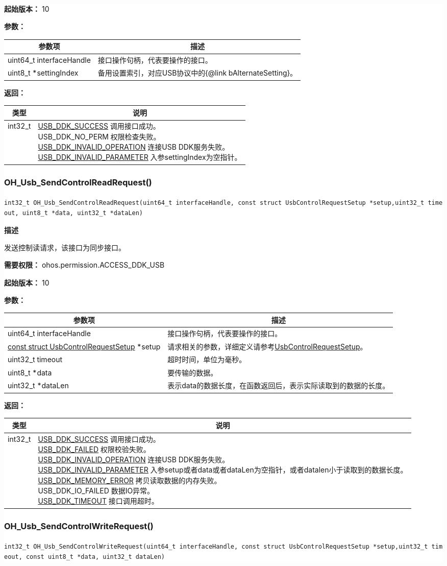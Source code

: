 **起始版本：** 10


**参数：**

| 参数项 | 描述 |
| -- | -- |
| uint64_t interfaceHandle | 接口操作句柄，代表要操作的接口。 |
| uint8_t *settingIndex | 备用设置索引，对应USB协议中的{@link bAlternateSetting}。 |

**返回：**

| 类型 | 说明 |
| -- | -- |
| int32_t | [USB_DDK_SUCCESS](capi-usb-ddk-types-h.md#usbddkerrcode) 调用接口成功。<br>         USB_DDK_NO_PERM 权限检查失败。<br>         [USB_DDK_INVALID_OPERATION](capi-usb-ddk-types-h.md#usbddkerrcode) 连接USB DDK服务失败。<br>         [USB_DDK_INVALID_PARAMETER](capi-usb-ddk-types-h.md#usbddkerrcode) 入参settingIndex为空指针。 |

### OH_Usb_SendControlReadRequest()

```
int32_t OH_Usb_SendControlReadRequest(uint64_t interfaceHandle, const struct UsbControlRequestSetup *setup,uint32_t timeout, uint8_t *data, uint32_t *dataLen)
```

**描述**

发送控制读请求，该接口为同步接口。

**需要权限：** ohos.permission.ACCESS_DDK_USB

**起始版本：** 10


**参数：**

| 参数项 | 描述 |
| -- | -- |
| uint64_t interfaceHandle | 接口操作句柄，代表要操作的接口。 |
| [const struct UsbControlRequestSetup](capi-usbddk-usbcontrolrequestsetup.md) *setup | 请求相关的参数，详细定义请参考[UsbControlRequestSetup](capi-usbddk-usbcontrolrequestsetup.md)。 |
| uint32_t timeout | 超时时间，单位为毫秒。 |
| uint8_t *data | 要传输的数据。 |
| uint32_t *dataLen | 表示data的数据长度，在函数返回后，表示实际读取到的数据的长度。 |

**返回：**

| 类型 | 说明 |
| -- | -- |
| int32_t | [USB_DDK_SUCCESS](capi-usb-ddk-types-h.md#usbddkerrcode) 调用接口成功。<br>         [USB_DDK_FAILED](capi-usb-ddk-types-h.md#usbddkerrcode) 权限校验失败。<br>         [USB_DDK_INVALID_OPERATION](capi-usb-ddk-types-h.md#usbddkerrcode) 连接USB DDK服务失败。<br>         [USB_DDK_INVALID_PARAMETER](capi-usb-ddk-types-h.md#usbddkerrcode) 入参setup或者data或者dataLen为空指针，或者datalen小于读取到的数据长度。<br>         [USB_DDK_MEMORY_ERROR](capi-usb-ddk-types-h.md#usbddkerrcode) 拷贝读取数据的内存失败。<br>         USB_DDK_IO_FAILED 数据IO异常。<br>         [USB_DDK_TIMEOUT](capi-usb-ddk-types-h.md#usbddkerrcode) 接口调用超时。 |

### OH_Usb_SendControlWriteRequest()

```
int32_t OH_Usb_SendControlWriteRequest(uint64_t interfaceHandle, const struct UsbControlRequestSetup *setup,uint32_t timeout, const uint8_t *data, uint32_t dataLen)
```
